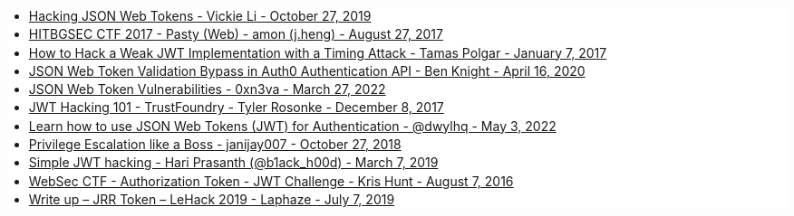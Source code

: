 - [Hacking JSON Web Tokens - Vickie Li - October 27, 2019](https://medium.com/swlh/hacking-json-web-tokens-jwts-9122efe91e4a)
- [HITBGSEC CTF 2017 - Pasty (Web) - amon (j.heng) - August 27, 2017](https://nandynarwhals.org/hitbgsec2017-pasty/)
- [How to Hack a Weak JWT Implementation with a Timing Attack - Tamas Polgar - January 7, 2017](https://hackernoon.com/can-timing-attack-be-a-practical-security-threat-on-jwt-signature-ba3c8340dea9)
- [JSON Web Token Validation Bypass in Auth0 Authentication API - Ben Knight - April 16, 2020](https://insomniasec.com/blog/auth0-jwt-validation-bypass)
- [JSON Web Token Vulnerabilities - 0xn3va - March 27, 2022](https://0xn3va.gitbook.io/cheat-sheets/web-application/json-web-token-vulnerabilities)
- [JWT Hacking 101 - TrustFoundry - Tyler Rosonke - December 8, 2017](https://trustfoundry.net/jwt-hacking-101/)
- [Learn how to use JSON Web Tokens (JWT) for Authentication - @dwylhq - May 3, 2022](https://github.com/dwyl/learn-json-web-tokens)
- [Privilege Escalation like a Boss - janijay007 - October 27, 2018](https://blog.securitybreached.org/2018/10/27/privilege-escalation-like-a-boss/)
- [Simple JWT hacking - Hari Prasanth (@b1ack_h00d) - March 7, 2019](https://medium.com/@blackhood/simple-jwt-hacking-73870a976750)
- [WebSec CTF - Authorization Token - JWT Challenge - Kris Hunt - August 7, 2016](https://ctf.rip/websec-ctf-authorization-token-jwt-challenge/)
- [Write up – JRR Token – LeHack 2019 - Laphaze - July 7, 2019](https://web.archive.org/web/20210512205928/https://rootinthemiddle.org/write-up-jrr-token-lehack-2019/)